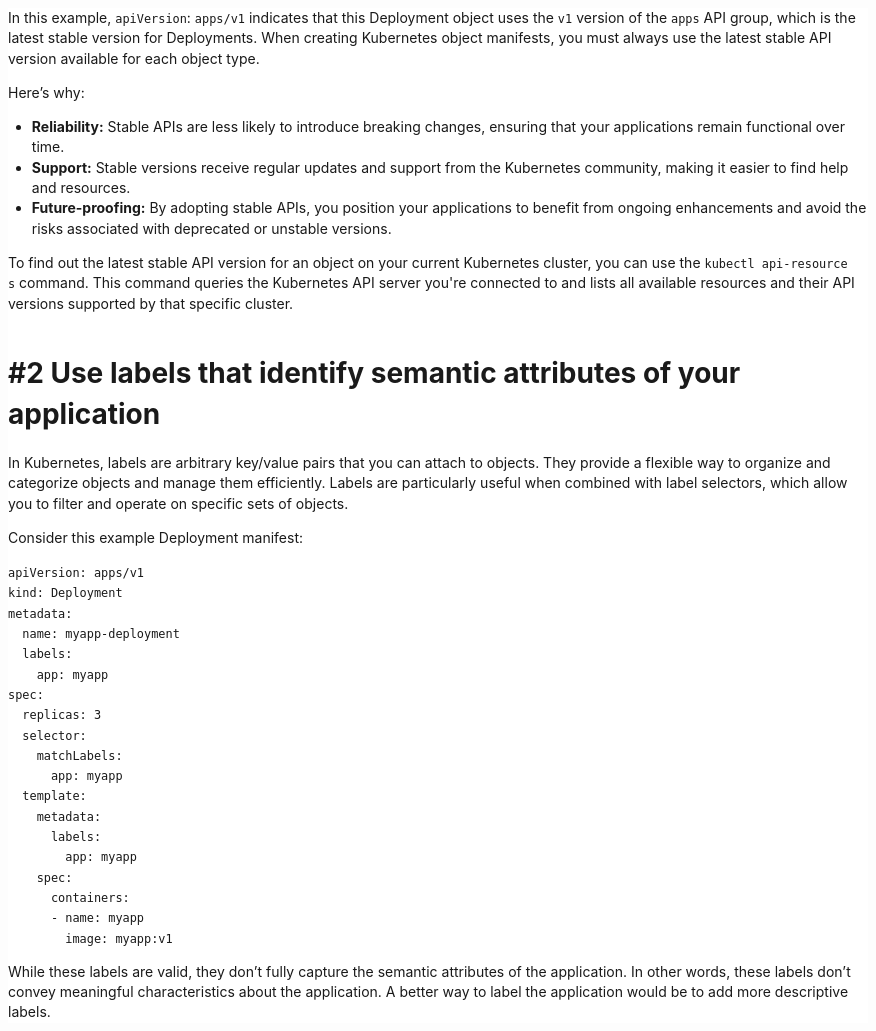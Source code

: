 In this example, `apiVersion`: `apps/v1` indicates that this Deployment object uses the `v1` version of the `apps` API group, which is the latest stable version for Deployments. When creating Kubernetes object manifests, you must always use the latest stable API version available for each object type.

Here’s why:

- **Reliability:** Stable APIs are less likely to introduce breaking changes, ensuring that your applications remain functional over time.
- **Support:** Stable versions receive regular updates and support from the Kubernetes community, making it easier to find help and resources.
- **Future-proofing:** By adopting stable APIs, you position your applications to benefit from ongoing enhancements and avoid the risks associated with deprecated or unstable versions.‍

To find out the latest stable API version for an object on your current Kubernetes cluster, you can use the `kubectl api-resources` command. This command queries the Kubernetes API server you're connected to and lists all available resources and their API versions supported by that specific cluster.

# **#2 Use labels that identify semantic attributes of your application**

In Kubernetes, labels are arbitrary key/value pairs that you can attach to objects. They provide a flexible way to organize and categorize objects and manage them efficiently. Labels are particularly useful when combined with label selectors, which allow you to filter and operate on specific sets of objects.‍

Consider this example Deployment manifest:

```
apiVersion: apps/v1
kind: Deployment
metadata:
  name: myapp-deployment
  labels:
    app: myapp
spec:
  replicas: 3
  selector:
    matchLabels:
      app: myapp
  template:
    metadata:
      labels:
        app: myapp
    spec:
      containers:
      - name: myapp
        image: myapp:v1‍
```

While these labels are valid, they don’t fully capture the semantic attributes of the application. In other words, these labels don’t convey meaningful characteristics about the application. A better way to label the application would be to add more descriptive labels.
